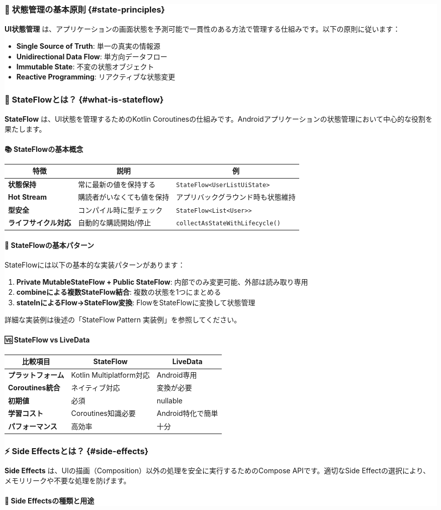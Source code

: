 ### 🎯 状態管理の基本原則 {#state-principles}

**UI状態管理** は、アプリケーションの画面状態を予測可能で一貫性のある方法で管理する仕組みです。以下の原則に従います：

- **Single Source of Truth**: 単一の真実の情報源
- **Unidirectional Data Flow**: 単方向データフロー
- **Immutable State**: 不変の状態オブジェクト
- **Reactive Programming**: リアクティブな状態変更

### 🌊 StateFlowとは？ {#what-is-stateflow}

**StateFlow** は、UI状態を管理するためのKotlin Coroutinesの仕組みです。Androidアプリケーションの状態管理において中心的な役割を果たします。

#### 📚 StateFlowの基本概念

| 特徴 | 説明 | 例 |
|------|------|-----|
| **状態保持** | 常に最新の値を保持する | `StateFlow<UserListUiState>` |
| **Hot Stream** | 購読者がいなくても値を保持 | アプリバックグラウンド時も状態維持 |
| **型安全** | コンパイル時に型チェック | `StateFlow<List<User>>` |
| **ライフサイクル対応** | 自動的な購読開始/停止 | `collectAsStateWithLifecycle()` |

#### 🔄 StateFlowの基本パターン

StateFlowには以下の基本的な実装パターンがあります：

1. **Private MutableStateFlow + Public StateFlow**: 内部でのみ変更可能、外部は読み取り専用
2. **combineによる複数StateFlow結合**: 複数の状態を1つにまとめる
3. **stateInによるFlow→StateFlow変換**: FlowをStateFlowに変換して状態管理

詳細な実装例は後述の「StateFlow Pattern 実装例」を参照してください。

#### 🆚 StateFlow vs LiveData

| 比較項目 | StateFlow | LiveData |
|----------|-----------|----------|
| **プラットフォーム** | Kotlin Multiplatform対応 | Android専用 |
| **Coroutines統合** | ネイティブ対応 | 変換が必要 |
| **初期値** | 必須 | nullable |
| **学習コスト** | Coroutines知識必要 | Android特化で簡単 |
| **パフォーマンス** | 高効率 | 十分 |

### ⚡ Side Effectsとは？ {#side-effects}

**Side Effects** は、UIの描画（Composition）以外の処理を安全に実行するためのCompose APIです。適切なSide Effectの選択により、メモリリークや不要な処理を防げます。

#### 🎯 Side Effectsの種類と用途
